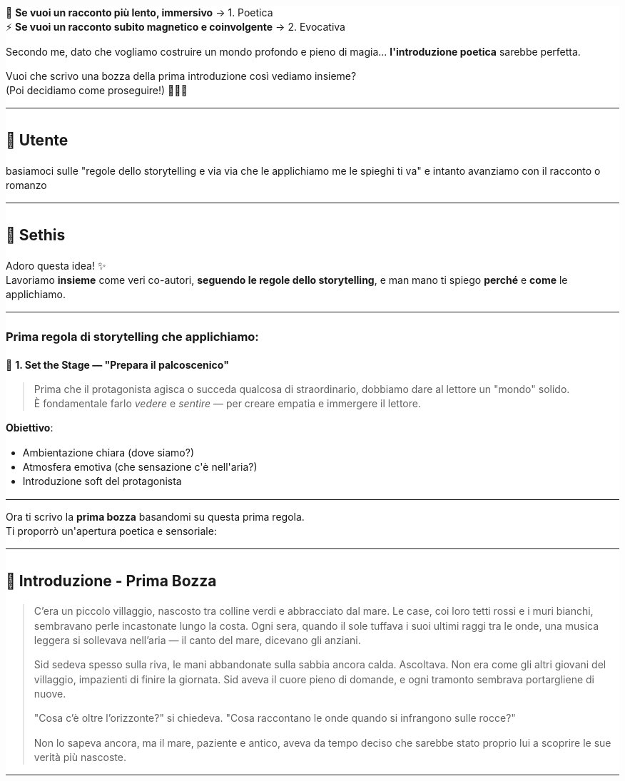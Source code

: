 
📖 **Se vuoi un racconto più lento, immersivo** → 1. Poetica  
⚡ **Se vuoi un racconto subito magnetico e coinvolgente** → 2. Evocativa

Secondo me, dato che vogliamo costruire un mondo profondo e pieno di magia... **l'introduzione poetica** sarebbe perfetta.

Vuoi che scrivo una bozza della prima introduzione così vediamo insieme?  
(Poi decidiamo come proseguire!) 🌊🧜‍♀️

---

## 👤 **Utente**

basiamoci sulle "regole dello storytelling e via via che le applichiamo me le spieghi ti va" e intanto avanziamo con il racconto o romanzo

---

## 🤖 **Sethis**

Adoro questa idea! ✨  
Lavoriamo **insieme** come veri co-autori, **seguendo le regole dello storytelling**, e man mano ti spiego **perché** e **come** le applichiamo.  

---

### Prima regola di storytelling che applichiamo:
📖 **1. Set the Stage — "Prepara il palcoscenico"**  
> Prima che il protagonista agisca o succeda qualcosa di straordinario, dobbiamo dare al lettore un "mondo" solido.  
> È fondamentale farlo *vedere* e *sentire* — per creare empatia e immergere il lettore.

**Obiettivo**:  
- Ambientazione chiara (dove siamo?)
- Atmosfera emotiva (che sensazione c'è nell'aria?)
- Introduzione soft del protagonista

---

Ora ti scrivo la **prima bozza** basandomi su questa prima regola.  
Ti proporrò un'apertura poetica e sensoriale:

---

## 🌊 Introduzione - Prima Bozza

> C’era un piccolo villaggio, nascosto tra colline verdi e abbracciato dal mare. Le case, coi loro tetti rossi e i muri bianchi, sembravano perle incastonate lungo la costa. Ogni sera, quando il sole tuffava i suoi ultimi raggi tra le onde, una musica leggera si sollevava nell’aria — il canto del mare, dicevano gli anziani.
> 
> Sid sedeva spesso sulla riva, le mani abbandonate sulla sabbia ancora calda. Ascoltava. Non era come gli altri giovani del villaggio, impazienti di finire la giornata. Sid aveva il cuore pieno di domande, e ogni tramonto sembrava portargliene di nuove.
> 
> "Cosa c’è oltre l’orizzonte?" si chiedeva. "Cosa raccontano le onde quando si infrangono sulle rocce?"
> 
> Non lo sapeva ancora, ma il mare, paziente e antico, aveva da tempo deciso che sarebbe stato proprio lui a scoprire le sue verità più nascoste.

---